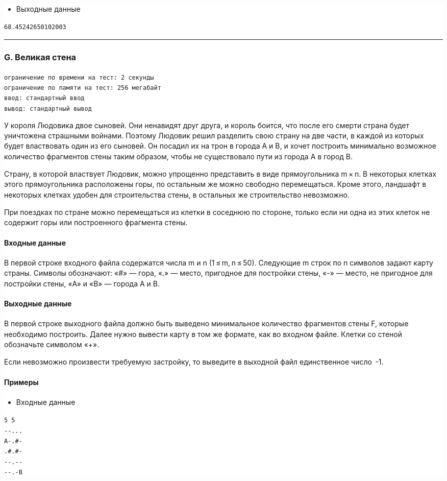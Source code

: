 + Выходные данные

```
68.45242650102003
```

---

### G. Великая стена

```
ограничение по времени на тест: 2 секунды
ограничение по памяти на тест: 256 мегабайт
ввод: стандартный ввод
вывод: стандартный вывод
```

У короля Людовика двое сыновей. Они ненавидят друг друга, и король боится, что после
его смерти страна будет уничтожена страшными войнами. Поэтому Людовик решил разделить
свою страну на две части, в каждой из которых будет властвовать один из его сыновей. Он
посадил их на трон в города A и B, и хочет построить минимально возможное количество фрагментов
стены таким образом, чтобы не существовало пути из города A в город B.

Страну, в которой властвует Людовик, можно упрощенно представить в виде прямоугольника m × n.
В некоторых клетках этого прямоугольника расположены горы, по остальным же можно свободно
перемещаться. Кроме этого, ландшафт в некоторых клетках удобен для строительства стены, в
остальных же строительство невозможно.

При поездках по стране можно перемещаться из клетки в соседнюю по стороне, только если ни
одна из этих клеток не содержит горы или построенного фрагмента стены.

#### Входные данные

В первой строке входного файла содержатся числа m и n (1 ≤ m, n ≤ 50). Следующие m строк по
n символов задают карту страны. Символы обозначают: «#» — гора, «.» — место, пригодное для
постройки стены, «-» — место, не пригодное для постройки стены, «A» и «B» — города A и B.

#### Выходные данные

В первой строке выходного файла должно быть выведено минимальное количество фрагментов стены F,
которые необходимо построить. Далее нужно вывести карту в том же формате, как во входном файле.
Клетки со стеной обозначьте символом «+».

Если невозможно произвести требуемую застройку, то выведите в выходной файл единственное число  -1.

#### Примеры

+ Входные данные

```
5 5
--...
A-.#-
.#.#-
--.--
--.-B
```

